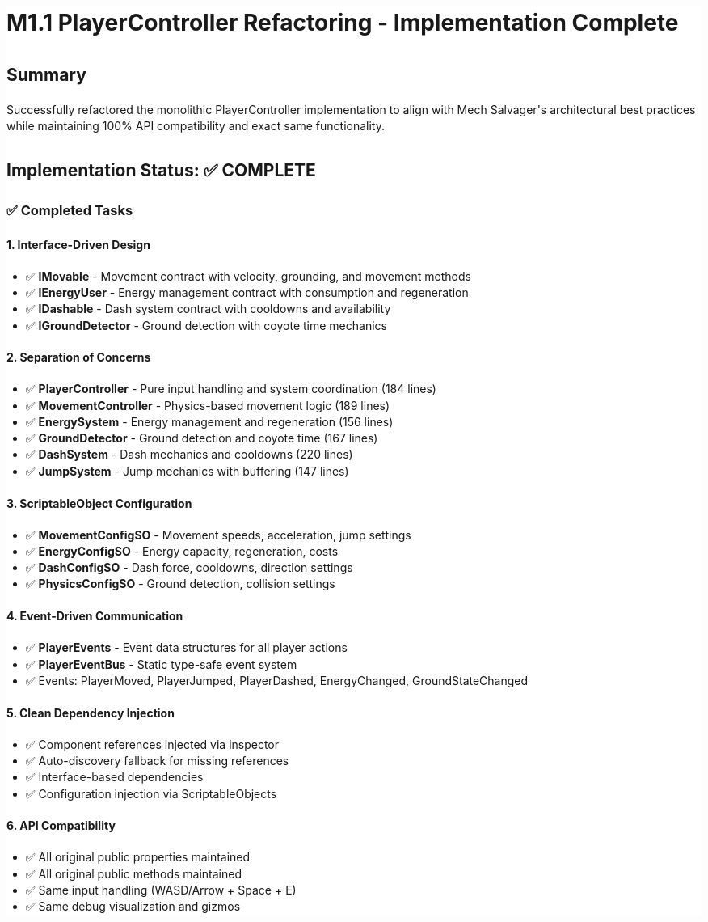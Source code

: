 # M1.1 PlayerController Refactoring - Implementation Complete

## Summary
Successfully refactored the monolithic PlayerController implementation to align with Mech Salvager's architectural best practices while maintaining 100% API compatibility and exact same functionality.

## Implementation Status: ✅ COMPLETE

### ✅ Completed Tasks

#### 1. Interface-Driven Design
- ✅ **IMovable** - Movement contract with velocity, grounding, and movement methods
- ✅ **IEnergyUser** - Energy management contract with consumption and regeneration
- ✅ **IDashable** - Dash system contract with cooldowns and availability
- ✅ **IGroundDetector** - Ground detection with coyote time mechanics

#### 2. Separation of Concerns
- ✅ **PlayerController** - Pure input handling and system coordination (184 lines)
- ✅ **MovementController** - Physics-based movement logic (189 lines)
- ✅ **EnergySystem** - Energy management and regeneration (156 lines)
- ✅ **GroundDetector** - Ground detection and coyote time (167 lines)
- ✅ **DashSystem** - Dash mechanics and cooldowns (220 lines)
- ✅ **JumpSystem** - Jump mechanics with buffering (147 lines)

#### 3. ScriptableObject Configuration
- ✅ **MovementConfigSO** - Movement speeds, acceleration, jump settings
- ✅ **EnergyConfigSO** - Energy capacity, regeneration, costs
- ✅ **DashConfigSO** - Dash force, cooldowns, direction settings
- ✅ **PhysicsConfigSO** - Ground detection, collision settings

#### 4. Event-Driven Communication
- ✅ **PlayerEvents** - Event data structures for all player actions
- ✅ **PlayerEventBus** - Static type-safe event system
- ✅ Events: PlayerMoved, PlayerJumped, PlayerDashed, EnergyChanged, GroundStateChanged

#### 5. Clean Dependency Injection
- ✅ Component references injected via inspector
- ✅ Auto-discovery fallback for missing references
- ✅ Interface-based dependencies
- ✅ Configuration injection via ScriptableObjects

#### 6. API Compatibility
- ✅ All original public properties maintained
- ✅ All original public methods maintained
- ✅ Same input handling (WASD/Arrow + Space + E)
- ✅ Same debug visualization and gizmos
